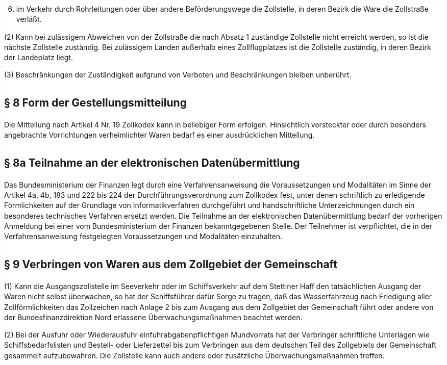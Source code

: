 6.  im Verkehr durch Rohrleitungen oder über andere Beförderungswege die
    Zollstelle, in deren Bezirk die Ware die Zollstraße verläßt.




(2) Kann bei zulässigem Abweichen von der Zollstraße die nach Absatz 1
zuständige Zollstelle nicht erreicht werden, so ist die nächste
Zollstelle zuständig. Bei zulässigem Landen außerhalb eines
Zollflugplatzes ist die Zollstelle zuständig, in deren Bezirk der
Landeplatz liegt.

(3) Beschränkungen der Zuständigkeit aufgrund von Verboten und
Beschränkungen bleiben unberührt.


## § 8 Form der Gestellungsmitteilung

Die Mitteilung nach Artikel 4 Nr. 19 Zollkodex kann in beliebiger Form
erfolgen. Hinsichtlich versteckter oder durch besonders angebrachte
Vorrichtungen verheimlichter Waren bedarf es einer ausdrücklichen
Mitteilung.


## § 8a Teilnahme an der elektronischen Datenübermittlung

Das Bundesministerium der Finanzen legt durch eine Verfahrensanweisung
die Voraussetzungen und Modalitäten im Sinne der Artikel 4a, 4b, 183
und 222 bis 224 der Durchführungsverordnung zum Zollkodex fest, unter
denen schriftlich zu erledigende Förmlichkeiten auf der Grundlage von
Informatikverfahren durchgeführt und handschriftliche Unterzeichnungen
durch ein besonderes technisches Verfahren ersetzt werden. Die
Teilnahme an der elektronischen Datenübermittlung bedarf der
vorherigen Anmeldung bei einer vom Bundesministerium der Finanzen
bekanntgegebenen Stelle. Der Teilnehmer ist verpflichtet, die in der
Verfahrensanweisung festgelegten Voraussetzungen und Modalitäten
einzuhalten.


## § 9 Verbringen von Waren aus dem Zollgebiet der Gemeinschaft

(1) Kann die Ausgangszollstelle im Seeverkehr oder im Schiffsverkehr
auf dem Stettiner Haff den tatsächlichen Ausgang der Waren nicht
selbst überwachen, so hat der Schiffsführer dafür Sorge zu tragen, daß
das Wasserfahrzeug nach Erledigung aller Zollförmlichkeiten das
Zollzeichen nach Anlage 2 bis zum Ausgang aus dem Zollgebiet der
Gemeinschaft führt oder andere von der Bundesfinanzdirektion Nord
erlassene Überwachungsmaßnahmen beachtet werden.

(2) Bei der Ausfuhr oder Wiederausfuhr einfuhrabgabenpflichtigen
Mundvorrats hat der Verbringer schriftliche Unterlagen wie
Schiffsbedarfslisten und Bestell- oder Lieferzettel bis zum Verbringen
aus dem deutschen Teil des Zollgebiets der Gemeinschaft gesammelt
aufzubewahren. Die Zollstelle kann auch andere oder zusätzliche
Überwachungsmaßnahmen treffen.
